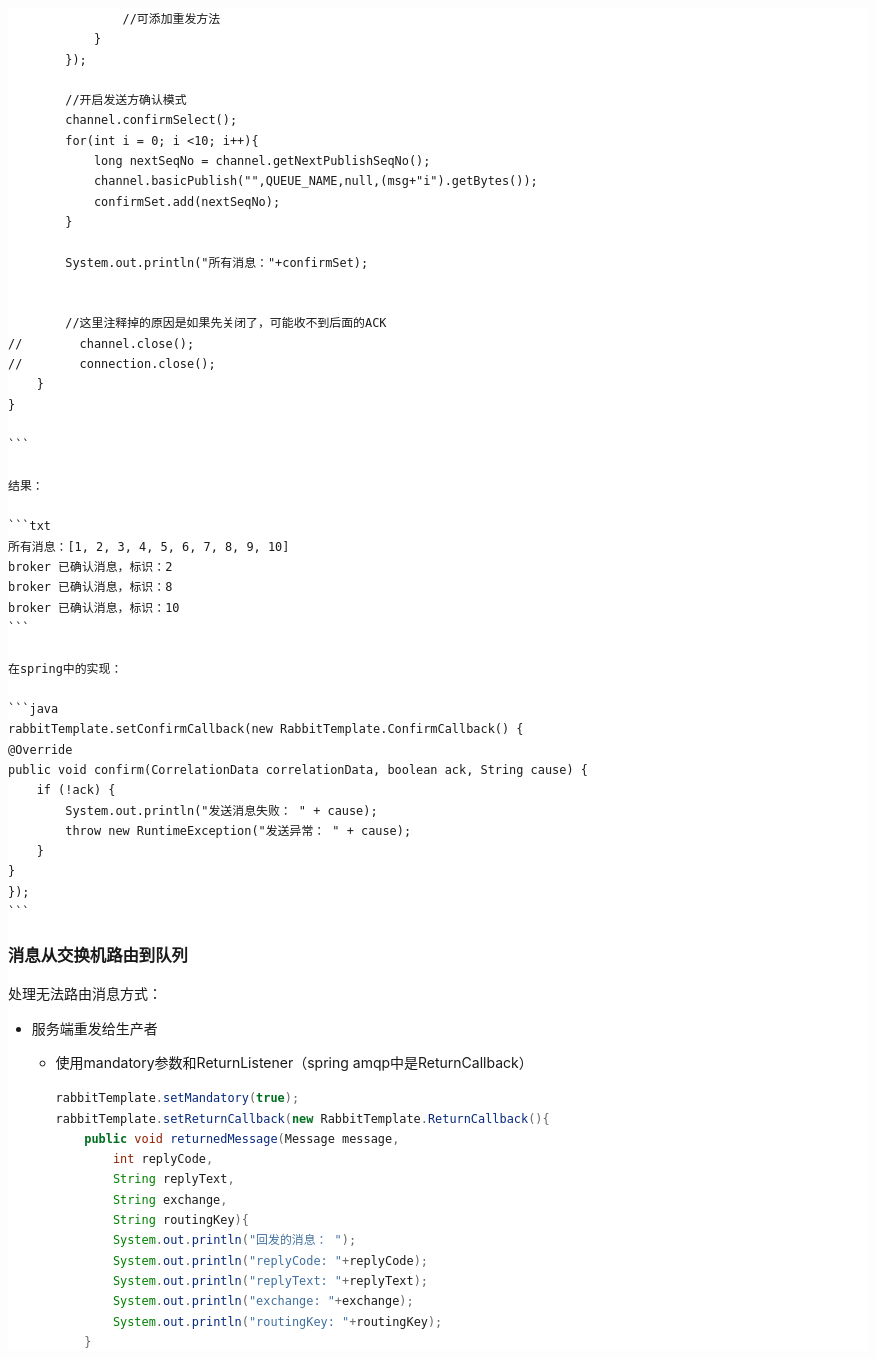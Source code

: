                     //可添加重发方法
                }
            });
    
            //开启发送方确认模式
            channel.confirmSelect();
            for(int i = 0; i <10; i++){
                long nextSeqNo = channel.getNextPublishSeqNo();
                channel.basicPublish("",QUEUE_NAME,null,(msg+"i").getBytes());
                confirmSet.add(nextSeqNo);
            }
    
            System.out.println("所有消息："+confirmSet);
    
    
            //这里注释掉的原因是如果先关闭了，可能收不到后面的ACK
    //        channel.close();
    //        connection.close();
        }
    }
    
    ```

    结果：

    ```txt
    所有消息：[1, 2, 3, 4, 5, 6, 7, 8, 9, 10]
    broker 已确认消息，标识：2
    broker 已确认消息，标识：8
    broker 已确认消息，标识：10
    ```

    在spring中的实现：

    ```java
    rabbitTemplate.setConfirmCallback(new RabbitTemplate.ConfirmCallback() {
    @Override
    public void confirm(CorrelationData correlationData, boolean ack, String cause) {
        if (!ack) {
            System.out.println("发送消息失败： " + cause);
            throw new RuntimeException("发送异常： " + cause);
        }
    }
    });
    ```



### 消息从交换机路由到队列

处理无法路由消息方式：

- 服务端重发给生产者

  - 使用mandatory参数和ReturnListener（spring amqp中是ReturnCallback）

    ```java
    rabbitTemplate.setMandatory(true);
    rabbitTemplate.setReturnCallback(new RabbitTemplate.ReturnCallback(){
    	public void returnedMessage(Message message,
            int replyCode,
            String replyText,
            String exchange,
            String routingKey){
            System.out.println("回发的消息： ");
            System.out.println("replyCode: "+replyCode);
            System.out.println("replyText: "+replyText);
            System.out.println("exchange: "+exchange);
            System.out.println("routingKey: "+routingKey);
        }